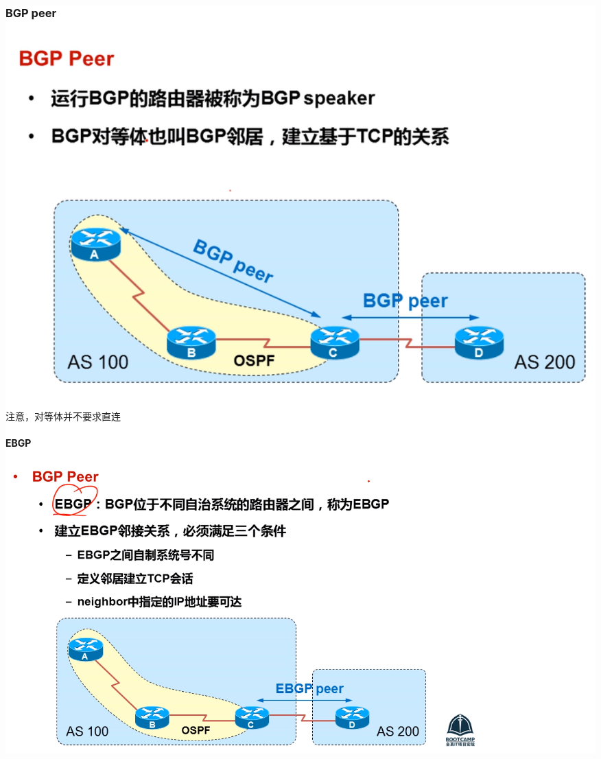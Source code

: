 ### BGP peer

![image-20210119124131564](BGP-p25-CCNP.assets/image-20210119124131564.png)

注意，对等体并不要求直连

#### EBGP

![image-20210119124209631](BGP-p25-CCNP.assets/image-20210119124209631.png)
